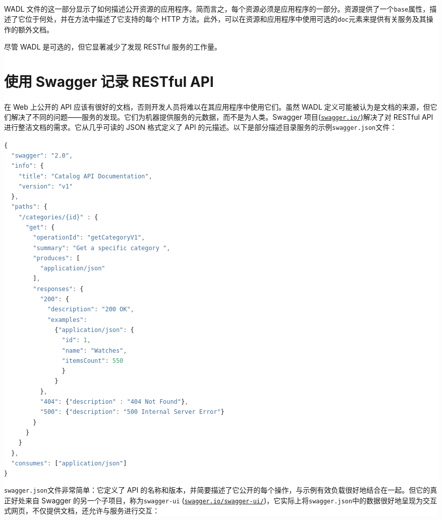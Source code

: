 WADL 文件的这一部分显示了如何描述公开资源的应用程序。简而言之，每个资源必须是应用程序的一部分。资源提供了一个`base`属性，描述了它位于何处，并在方法中描述了它支持的每个 HTTP 方法。此外，可以在资源和应用程序中使用可选的`doc`元素来提供有关服务及其操作的额外文档。

尽管 WADL 是可选的，但它显著减少了发现 RESTful 服务的工作量。

# 使用 Swagger 记录 RESTful API

在 Web 上公开的 API 应该有很好的文档，否则开发人员将难以在其应用程序中使用它们。虽然 WADL 定义可能被认为是文档的来源，但它们解决了不同的问题——服务的发现。它们为机器提供服务的元数据，而不是为人类。Swagger 项目([`swagger.io/`](https://swagger.io/))解决了对 RESTful API 进行整洁文档的需求。它从几乎可读的 JSON 格式定义了 API 的元描述。以下是部分描述目录服务的示例`swagger.json`文件：

```js
{
  "swagger": "2.0",
  "info": {
    "title": "Catalog API Documentation",
    "version": "v1"
  },
  "paths": {
    "/categories/{id}" : {
      "get": {
        "operationId": "getCategoryV1",
        "summary": "Get a specific category ",
        "produces": [
          "application/json"
        ],
        "responses": {
          "200": {
            "description": "200 OK",
            "examples": 
              {"application/json": {                
                "id": 1,
                "name": "Watches",
                "itemsCount": 550
                }                
              } 
          },
          "404": {"description" : "404 Not Found"},
          "500": {"description": "500 Internal Server Error"}
        }
      }
    }
  },
  "consumes": ["application/json"]
}
```

`swagger.json`文件非常简单：它定义了 API 的名称和版本，并简要描述了它公开的每个操作，与示例有效负载很好地结合在一起。但它的真正好处来自 Swagger 的另一个子项目，称为`swagger-ui` ([`swagger.io/swagger-ui/`](https://swagger.io/swagger-ui/))，它实际上将`swagger.json`中的数据很好地呈现为交互式网页，不仅提供文档，还允许与服务进行交互：
